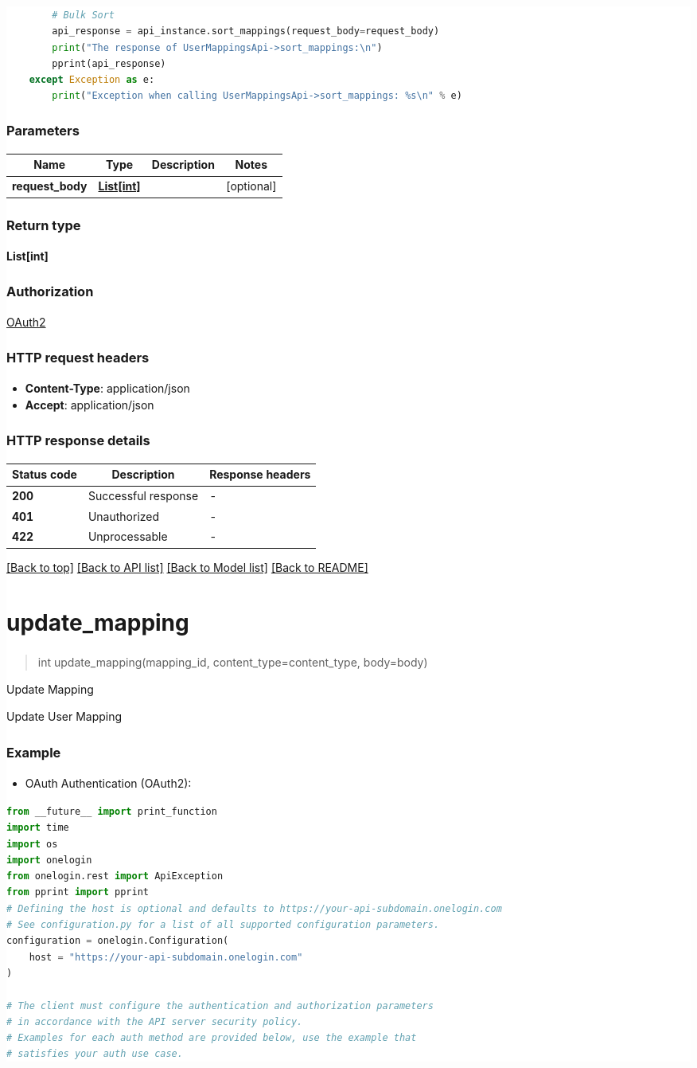 ```python
        # Bulk Sort
        api_response = api_instance.sort_mappings(request_body=request_body)
        print("The response of UserMappingsApi->sort_mappings:\n")
        pprint(api_response)
    except Exception as e:
        print("Exception when calling UserMappingsApi->sort_mappings: %s\n" % e)
```

### Parameters

Name | Type | Description  | Notes
------------- | ------------- | ------------- | -------------
 **request_body** | [**List[int]**](int.md)|  | [optional] 

### Return type

**List[int]**

### Authorization

[OAuth2](../README.md#OAuth2)

### HTTP request headers

 - **Content-Type**: application/json
 - **Accept**: application/json

### HTTP response details
| Status code | Description | Response headers |
|-------------|-------------|------------------|
**200** | Successful response |  -  |
**401** | Unauthorized |  -  |
**422** | Unprocessable |  -  |

[[Back to top]](#) [[Back to API list]](../README.md#documentation-for-api-endpoints) [[Back to Model list]](../README.md#documentation-for-models) [[Back to README]](../README.md)

# **update_mapping**
> int update_mapping(mapping_id, content_type=content_type, body=body)

Update Mapping

Update User Mapping

### Example

* OAuth Authentication (OAuth2):
```python
from __future__ import print_function
import time
import os
import onelogin
from onelogin.rest import ApiException
from pprint import pprint
# Defining the host is optional and defaults to https://your-api-subdomain.onelogin.com
# See configuration.py for a list of all supported configuration parameters.
configuration = onelogin.Configuration(
    host = "https://your-api-subdomain.onelogin.com"
)

# The client must configure the authentication and authorization parameters
# in accordance with the API server security policy.
# Examples for each auth method are provided below, use the example that
# satisfies your auth use case.
```